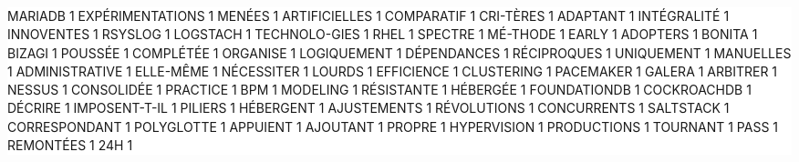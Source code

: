 MARIADB 1
EXPÉRIMENTATIONS 1
MENÉES 1
ARTIFICIELLES 1
COMPARATIF 1
CRI-TÈRES 1
ADAPTANT 1
INTÉGRALITÉ 1
INNOVENTES 1
RSYSLOG 1
LOGSTACH 1
TECHNOLO-GIES 1
RHEL 1
SPECTRE 1
MÉ-THODE 1
EARLY 1
ADOPTERS 1
BONITA 1
BIZAGI 1
POUSSÉE 1
COMPLÉTÉE 1
ORGANISE 1
LOGIQUEMENT 1
DÉPENDANCES 1
RÉCIPROQUES 1
UNIQUEMENT 1
MANUELLES 1
ADMINISTRATIVE 1
ELLE-MÊME 1
NÉCESSITER 1
LOURDS 1
EFFICIENCE 1
CLUSTERING 1
PACEMAKER 1
GALERA 1
ARBITRER 1
NESSUS 1
CONSOLIDÉE 1
PRACTICE 1
BPM 1
MODELING 1
RÉSISTANTE 1
HÉBERGÉE 1
FOUNDATIONDB 1
COCKROACHDB 1
DÉCRIRE 1
IMPOSENT-T-IL 1
PILIERS 1
HÉBERGENT 1
AJUSTEMENTS 1
RÉVOLUTIONS 1
CONCURRENTS 1
SALTSTACK 1
CORRESPONDANT 1
POLYGLOTTE 1
APPUIENT 1
AJOUTANT 1
PROPRE 1
HYPERVISION 1
PRODUCTIONS 1
TOURNANT 1
PASS 1
REMONTÉES 1
24H 1